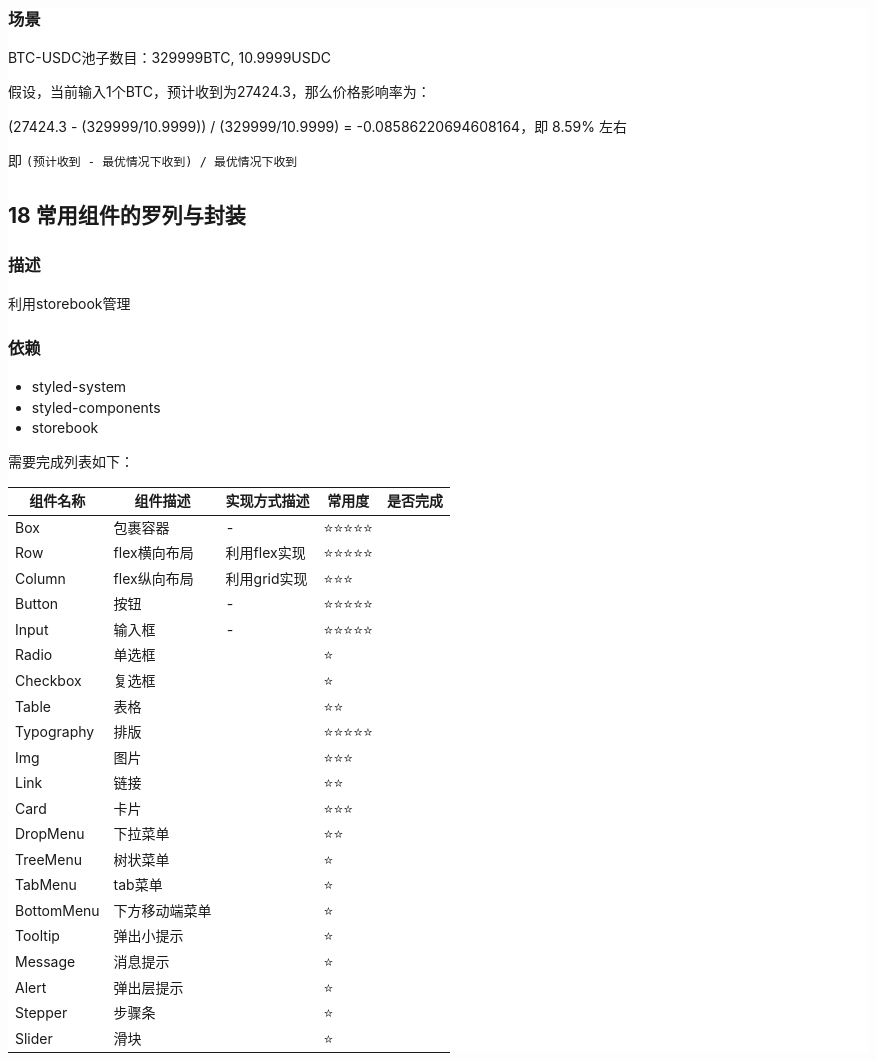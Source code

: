 ### 场景

BTC-USDC池子数目：329999BTC, 10.9999USDC

假设，当前输入1个BTC，预计收到为27424.3，那么价格影响率为：

(27424.3 - (329999/10.9999)) / (329999/10.9999) = -0.08586220694608164，即 8.59% 左右

即 `(预计收到 - 最优情况下收到) / 最优情况下收到`

## 18 常用组件的罗列与封装

### 描述

利用storebook管理

### 依赖

- styled-system
- styled-components
- storebook

需要完成列表如下：

| 组件名称   | 组件描述       | 实现方式描述 | 常用度 | 是否完成 |
| ---------- | -------------- | ------------ | ------ | -------- |
| Box        | 包裹容器       | -            | ⭐️⭐️⭐️⭐️⭐️  |          |
| Row        | flex横向布局   | 利用flex实现 | ⭐️⭐️⭐️⭐️⭐️  |          |
| Column     | flex纵向布局   | 利用grid实现 | ⭐️⭐️⭐️    |          |
| Button     | 按钮           | -            | ⭐️⭐️⭐️⭐️⭐️  |          |
| Input      | 输入框         | -            | ⭐️⭐️⭐️⭐️⭐️  |          |
| Radio      | 单选框         |              | ⭐️      |          |
| Checkbox   | 复选框         |              | ⭐️      |          |
| Table      | 表格           |              | ⭐️⭐️     |          |
| Typography | 排版           |              | ⭐️⭐️⭐️⭐️⭐️  |          |
| Img        | 图片           |              | ⭐️⭐️⭐️    |          |
| Link       | 链接           |              | ⭐️⭐️     |          |
| Card       | 卡片           |              | ⭐️⭐️⭐️    |          |
| DropMenu   | 下拉菜单       |              | ⭐️⭐️     |          |
| TreeMenu   | 树状菜单       |              | ⭐️      |          |
| TabMenu    | tab菜单        |              | ⭐️      |          |
| BottomMenu | 下方移动端菜单 |              | ⭐️      |          |
| Tooltip    | 弹出小提示     |              | ⭐️      |          |
| Message    | 消息提示       |              | ⭐️      |          |
| Alert      | 弹出层提示     |              | ⭐️      |          |
| Stepper    | 步骤条         |              | ⭐️      |          |
| Slider     | 滑块           |              | ⭐️      |          |
